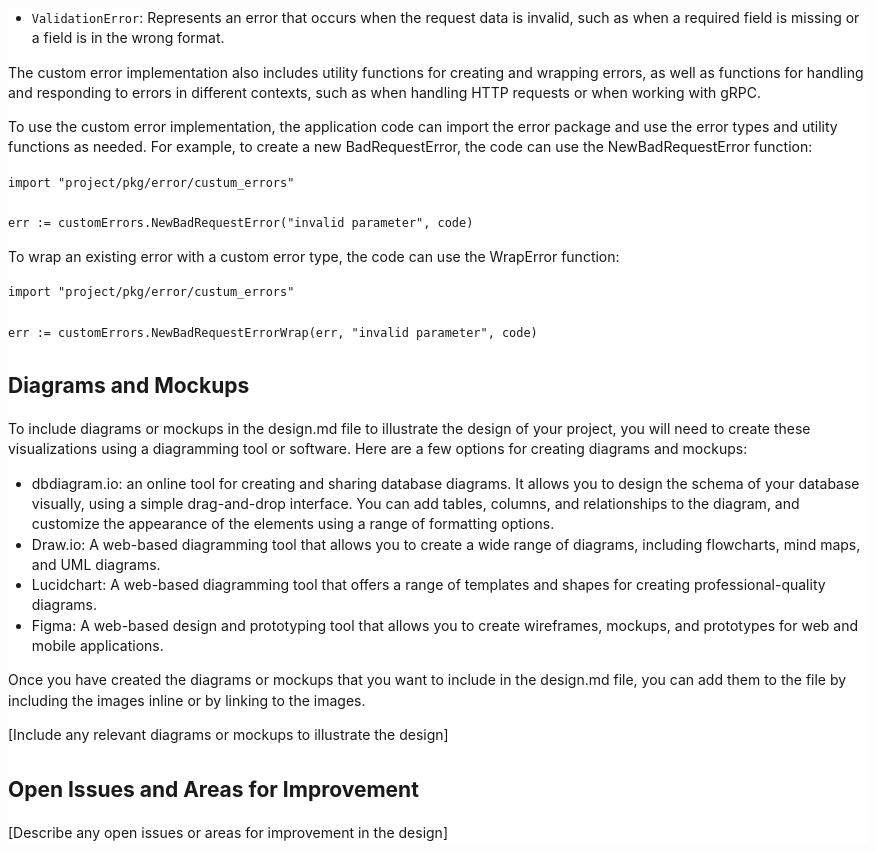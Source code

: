- `ValidationError`: Represents an error that occurs when the request data is invalid, such as when a required field is missing or a field is in the wrong format.

The custom error implementation also includes utility functions for creating and wrapping errors, as well as functions for handling and responding to errors in different contexts, such as when handling HTTP requests or when working with gRPC.

To use the custom error implementation, the application code can import the error package and use the error types and utility functions as needed. For example, to create a new BadRequestError, the code can use the NewBadRequestError function:

```golang
import "project/pkg/error/custum_errors"

err := customErrors.NewBadRequestError("invalid parameter", code)
```

To wrap an existing error with a custom error type, the code can use the WrapError function:

```golang
import "project/pkg/error/custum_errors"

err := customErrors.NewBadRequestErrorWrap(err, "invalid parameter", code)
```

## Diagrams and Mockups

To include diagrams or mockups in the design.md file to illustrate the design of your project, you will need to create these visualizations using a diagramming tool or software. Here are a few options for creating diagrams and mockups:

- dbdiagram.io: an online tool for creating and sharing database diagrams. It allows you to design the schema of your database visually, using a simple drag-and-drop interface. You can add tables, columns, and relationships to the diagram, and customize the appearance of the elements using a range of formatting options.
- Draw.io: A web-based diagramming tool that allows you to create a wide range of diagrams, including flowcharts, mind maps, and UML diagrams.
- Lucidchart: A web-based diagramming tool that offers a range of templates and shapes for creating professional-quality diagrams.
- Figma: A web-based design and prototyping tool that allows you to create wireframes, mockups, and prototypes for web and mobile applications.

Once you have created the diagrams or mockups that you want to include in the design.md file, you can add them to the file by including the images inline or by linking to the images.

[Include any relevant diagrams or mockups to illustrate the design]

## Open Issues and Areas for Improvement

[Describe any open issues or areas for improvement in the design]
